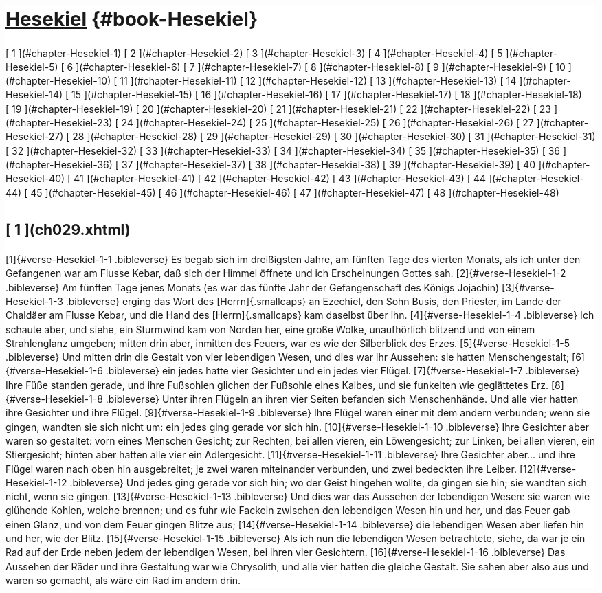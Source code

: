 # [Hesekiel](ch001.xhtml) {#book-Hesekiel}

<div id="chapterlinks-Hesekiel" class="chapterlinks">[&nbsp;1&nbsp;](#chapter-Hesekiel-1) [&nbsp;2&nbsp;](#chapter-Hesekiel-2) [&nbsp;3&nbsp;](#chapter-Hesekiel-3) [&nbsp;4&nbsp;](#chapter-Hesekiel-4) [&nbsp;5&nbsp;](#chapter-Hesekiel-5) [&nbsp;6&nbsp;](#chapter-Hesekiel-6) [&nbsp;7&nbsp;](#chapter-Hesekiel-7) [&nbsp;8&nbsp;](#chapter-Hesekiel-8) [&nbsp;9&nbsp;](#chapter-Hesekiel-9) [&nbsp;10&nbsp;](#chapter-Hesekiel-10) [&nbsp;11&nbsp;](#chapter-Hesekiel-11) [&nbsp;12&nbsp;](#chapter-Hesekiel-12) [&nbsp;13&nbsp;](#chapter-Hesekiel-13) [&nbsp;14&nbsp;](#chapter-Hesekiel-14) [&nbsp;15&nbsp;](#chapter-Hesekiel-15) [&nbsp;16&nbsp;](#chapter-Hesekiel-16) [&nbsp;17&nbsp;](#chapter-Hesekiel-17) [&nbsp;18&nbsp;](#chapter-Hesekiel-18) [&nbsp;19&nbsp;](#chapter-Hesekiel-19) [&nbsp;20&nbsp;](#chapter-Hesekiel-20) [&nbsp;21&nbsp;](#chapter-Hesekiel-21) [&nbsp;22&nbsp;](#chapter-Hesekiel-22) [&nbsp;23&nbsp;](#chapter-Hesekiel-23) [&nbsp;24&nbsp;](#chapter-Hesekiel-24) [&nbsp;25&nbsp;](#chapter-Hesekiel-25) [&nbsp;26&nbsp;](#chapter-Hesekiel-26) [&nbsp;27&nbsp;](#chapter-Hesekiel-27) [&nbsp;28&nbsp;](#chapter-Hesekiel-28) [&nbsp;29&nbsp;](#chapter-Hesekiel-29) [&nbsp;30&nbsp;](#chapter-Hesekiel-30) [&nbsp;31&nbsp;](#chapter-Hesekiel-31) [&nbsp;32&nbsp;](#chapter-Hesekiel-32) [&nbsp;33&nbsp;](#chapter-Hesekiel-33) [&nbsp;34&nbsp;](#chapter-Hesekiel-34) [&nbsp;35&nbsp;](#chapter-Hesekiel-35) [&nbsp;36&nbsp;](#chapter-Hesekiel-36) [&nbsp;37&nbsp;](#chapter-Hesekiel-37) [&nbsp;38&nbsp;](#chapter-Hesekiel-38) [&nbsp;39&nbsp;](#chapter-Hesekiel-39) [&nbsp;40&nbsp;](#chapter-Hesekiel-40) [&nbsp;41&nbsp;](#chapter-Hesekiel-41) [&nbsp;42&nbsp;](#chapter-Hesekiel-42) [&nbsp;43&nbsp;](#chapter-Hesekiel-43) [&nbsp;44&nbsp;](#chapter-Hesekiel-44) [&nbsp;45&nbsp;](#chapter-Hesekiel-45) [&nbsp;46&nbsp;](#chapter-Hesekiel-46) [&nbsp;47&nbsp;](#chapter-Hesekiel-47) [&nbsp;48&nbsp;](#chapter-Hesekiel-48) </div>

<h2 class="chaptertitle">[&nbsp;1&nbsp;](ch029.xhtml)<span><span id="chapter-Hesekiel-1"></span></span></h2>
 
[1]{#verse-Hesekiel-1-1 .bibleverse} Es begab sich im dreißigsten Jahre, am fünften Tage des vierten Monats, als ich unter den Gefangenen war am Flusse Kebar, daß sich der Himmel öffnete und ich Erscheinungen Gottes sah. 
[2]{#verse-Hesekiel-1-2 .bibleverse} Am fünften Tage jenes Monats (es war das fünfte Jahr der Gefangenschaft des Königs Jojachin) 
[3]{#verse-Hesekiel-1-3 .bibleverse} erging das Wort des [Herrn]{.smallcaps} an Ezechiel, den Sohn Busis, den Priester, im Lande der Chaldäer am Flusse Kebar, und die Hand des [Herrn]{.smallcaps} kam daselbst über ihn. 
[4]{#verse-Hesekiel-1-4 .bibleverse} Ich schaute aber, und siehe, ein Sturmwind kam von Norden her, eine große Wolke, unaufhörlich blitzend und von einem Strahlenglanz umgeben; mitten drin aber, inmitten des Feuers, war es wie der Silberblick des Erzes. 
[5]{#verse-Hesekiel-1-5 .bibleverse} Und mitten drin die Gestalt von vier lebendigen Wesen, und dies war ihr Aussehen: sie hatten Menschengestalt; 
[6]{#verse-Hesekiel-1-6 .bibleverse} ein jedes hatte vier Gesichter und ein jedes vier Flügel. 
[7]{#verse-Hesekiel-1-7 .bibleverse} Ihre Füße standen gerade, und ihre Fußsohlen glichen der Fußsohle eines Kalbes, und sie funkelten wie geglättetes Erz. 
[8]{#verse-Hesekiel-1-8 .bibleverse} Unter ihren Flügeln an ihren vier Seiten befanden sich Menschenhände. Und alle vier hatten ihre Gesichter und ihre Flügel. 
[9]{#verse-Hesekiel-1-9 .bibleverse} Ihre Flügel waren einer mit dem andern verbunden; wenn sie gingen, wandten sie sich nicht um: ein jedes ging gerade vor sich hin. 
[10]{#verse-Hesekiel-1-10 .bibleverse} Ihre Gesichter aber waren so gestaltet: vorn eines Menschen Gesicht; zur Rechten, bei allen vieren, ein Löwengesicht; zur Linken, bei allen vieren, ein Stiergesicht; hinten aber hatten alle vier ein Adlergesicht. 
[11]{#verse-Hesekiel-1-11 .bibleverse} Ihre Gesichter aber... und ihre Flügel waren nach oben hin ausgebreitet; je zwei waren miteinander verbunden, und zwei bedeckten ihre Leiber. 
[12]{#verse-Hesekiel-1-12 .bibleverse} Und jedes ging gerade vor sich hin; wo der Geist hingehen wollte, da gingen sie hin; sie wandten sich nicht, wenn sie gingen. 
[13]{#verse-Hesekiel-1-13 .bibleverse} Und dies war das Aussehen der lebendigen Wesen: sie waren wie glühende Kohlen, welche brennen; und es fuhr wie Fackeln zwischen den lebendigen Wesen hin und her, und das Feuer gab einen Glanz, und von dem Feuer gingen Blitze aus; 
[14]{#verse-Hesekiel-1-14 .bibleverse} die lebendigen Wesen aber liefen hin und her, wie der Blitz. 
[15]{#verse-Hesekiel-1-15 .bibleverse} Als ich nun die lebendigen Wesen betrachtete, siehe, da war je ein Rad auf der Erde neben jedem der lebendigen Wesen, bei ihren vier Gesichtern. 
[16]{#verse-Hesekiel-1-16 .bibleverse} Das Aussehen der Räder und ihre Gestaltung war wie Chrysolith, und alle vier hatten die gleiche Gestalt. Sie sahen aber also aus und waren so gemacht, als wäre ein Rad im andern drin. 